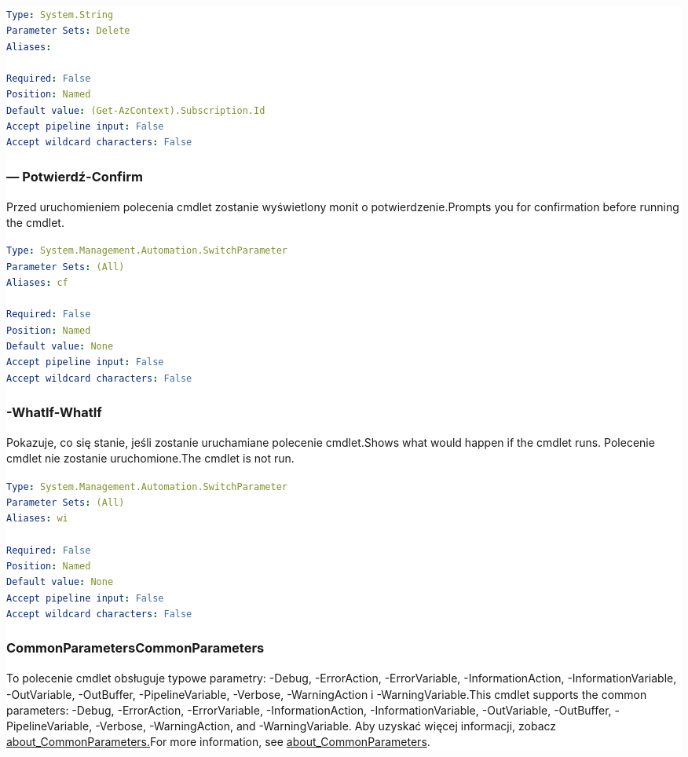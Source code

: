 ```yaml
Type: System.String
Parameter Sets: Delete
Aliases:

Required: False
Position: Named
Default value: (Get-AzContext).Subscription.Id
Accept pipeline input: False
Accept wildcard characters: False
```

### <span data-ttu-id="c3554-131">— Potwierdź</span><span class="sxs-lookup"><span data-stu-id="c3554-131">-Confirm</span></span>
<span data-ttu-id="c3554-132">Przed uruchomieniem polecenia cmdlet zostanie wyświetlony monit o potwierdzenie.</span><span class="sxs-lookup"><span data-stu-id="c3554-132">Prompts you for confirmation before running the cmdlet.</span></span>

```yaml
Type: System.Management.Automation.SwitchParameter
Parameter Sets: (All)
Aliases: cf

Required: False
Position: Named
Default value: None
Accept pipeline input: False
Accept wildcard characters: False
```

### <span data-ttu-id="c3554-133">-WhatIf</span><span class="sxs-lookup"><span data-stu-id="c3554-133">-WhatIf</span></span>
<span data-ttu-id="c3554-134">Pokazuje, co się stanie, jeśli zostanie uruchamiane polecenie cmdlet.</span><span class="sxs-lookup"><span data-stu-id="c3554-134">Shows what would happen if the cmdlet runs.</span></span>
<span data-ttu-id="c3554-135">Polecenie cmdlet nie zostanie uruchomione.</span><span class="sxs-lookup"><span data-stu-id="c3554-135">The cmdlet is not run.</span></span>

```yaml
Type: System.Management.Automation.SwitchParameter
Parameter Sets: (All)
Aliases: wi

Required: False
Position: Named
Default value: None
Accept pipeline input: False
Accept wildcard characters: False
```

### <span data-ttu-id="c3554-136">CommonParameters</span><span class="sxs-lookup"><span data-stu-id="c3554-136">CommonParameters</span></span>
<span data-ttu-id="c3554-137">To polecenie cmdlet obsługuje typowe parametry: -Debug, -ErrorAction, -ErrorVariable, -InformationAction, -InformationVariable, -OutVariable, -OutBuffer, -PipelineVariable, -Verbose, -WarningAction i -WarningVariable.</span><span class="sxs-lookup"><span data-stu-id="c3554-137">This cmdlet supports the common parameters: -Debug, -ErrorAction, -ErrorVariable, -InformationAction, -InformationVariable, -OutVariable, -OutBuffer, -PipelineVariable, -Verbose, -WarningAction, and -WarningVariable.</span></span> <span data-ttu-id="c3554-138">Aby uzyskać więcej informacji, zobacz [about_CommonParameters.](http://go.microsoft.com/fwlink/?LinkID=113216)</span><span class="sxs-lookup"><span data-stu-id="c3554-138">For more information, see [about_CommonParameters](http://go.microsoft.com/fwlink/?LinkID=113216).</span></span>
